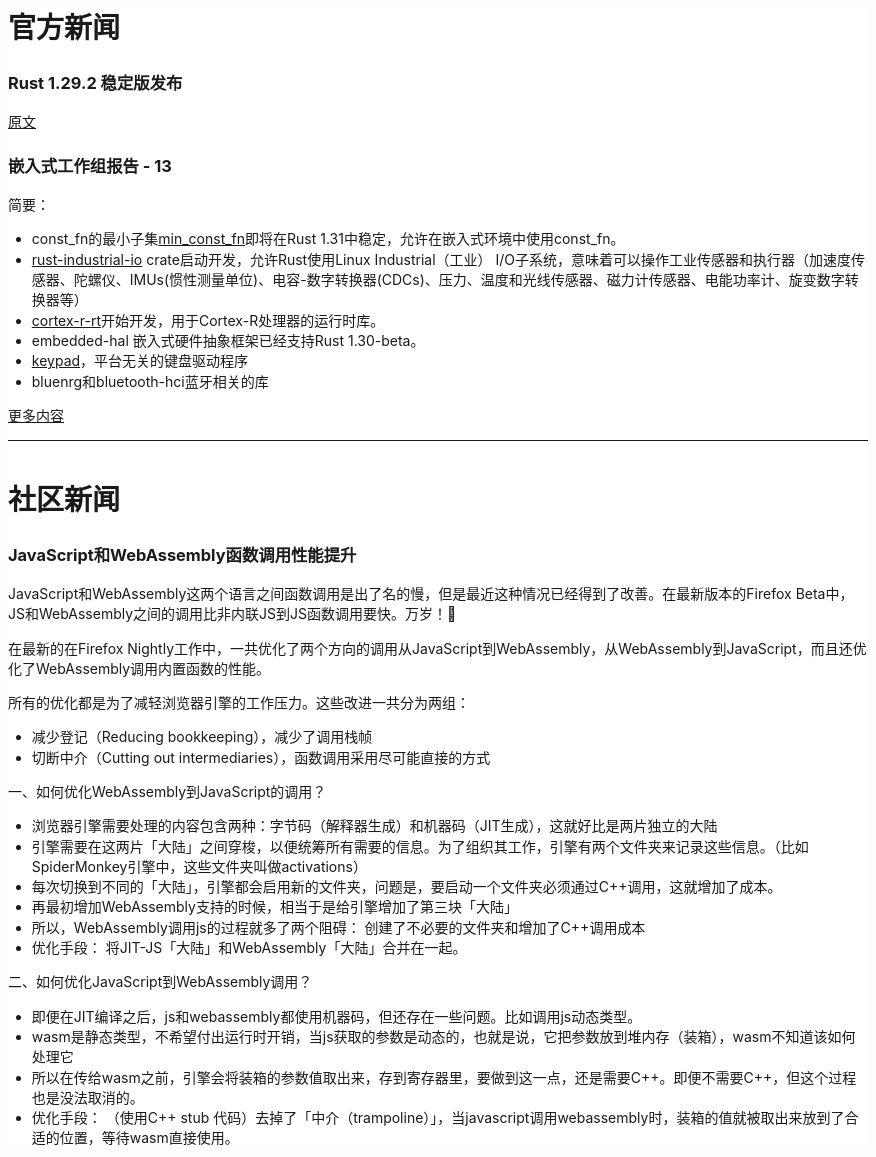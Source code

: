 # 官方新闻

### Rust 1.29.2 稳定版发布

[原文](https://blog.rust-lang.org/2018/10/12/Rust-1.29.2.html)


### 嵌入式工作组报告 - 13

简要：

-  const_fn的最小子集[min_const_fn](https://github.com/rust-lang/rust/pull/54835)即将在Rust 1.31中稳定，允许在嵌入式环境中使用const_fn。
-  [rust-industrial-io](https://github.com/fpagliughi/rust-industrial-io) crate启动开发，允许Rust使用Linux Industrial（工业） I/O子系统，意味着可以操作工业传感器和执行器（加速度传感器、陀螺仪、IMUs(惯性测量单位)、电容-数字转换器(CDCs)、压力、温度和光线传感器、磁力计传感器、电能功率计、旋变数字转换器等）
-  [cortex-r-rt](https://github.com/gregokent/cortex-r-rt)开始开发，用于Cortex-R处理器的运行时库。
-  embedded-hal  嵌入式硬件抽象框架已经支持Rust  1.30-beta。
- [keypad](https://github.com/e-matteson/keypad)，平台无关的键盘驱动程序
-  bluenrg和bluetooth-hci蓝牙相关的库

[更多内容 ](https://rust-embedded.github.io/blog/2018-10-09-newsletter-13/)


---

# 社区新闻

### JavaScript和WebAssembly函数调用性能提升

JavaScript和WebAssembly这两个语言之间函数调用是出了名的慢，但是最近这种情况已经得到了改善。在最新版本的Firefox Beta中，JS和WebAssembly之间的调用比非内联JS到JS函数调用要快。万岁！🎉

在最新的在Firefox Nightly工作中，一共优化了两个方向的调用从JavaScript到WebAssembly，从WebAssembly到JavaScript，而且还优化了WebAssembly调用内置函数的性能。

所有的优化都是为了减轻浏览器引擎的工作压力。这些改进一共分为两组：

-  减少登记（Reducing bookkeeping），减少了调用栈帧
- 切断中介（Cutting out intermediaries），函数调用采用尽可能直接的方式

一、如何优化WebAssembly到JavaScript的调用？

-  浏览器引擎需要处理的内容包含两种：字节码（解释器生成）和机器码（JIT生成），这就好比是两片独立的大陆
-  引擎需要在这两片「大陆」之间穿梭，以便统筹所有需要的信息。为了组织其工作，引擎有两个文件夹来记录这些信息。（比如SpiderMonkey引擎中，这些文件夹叫做activations）
- 每次切换到不同的「大陆」，引擎都会启用新的文件夹，问题是，要启动一个文件夹必须通过C++调用，这就增加了成本。
-  再最初增加WebAssembly支持的时候，相当于是给引擎增加了第三块「大陆」
-  所以，WebAssembly调用js的过程就多了两个阻碍： 创建了不必要的文件夹和增加了C++调用成本
-  优化手段： 将JIT-JS「大陆」和WebAssembly「大陆」合并在一起。

二、如何优化JavaScript到WebAssembly调用？

- 即便在JIT编译之后，js和webassembly都使用机器码，但还存在一些问题。比如调用js动态类型。
-  wasm是静态类型，不希望付出运行时开销，当js获取的参数是动态的，也就是说，它把参数放到堆内存（装箱），wasm不知道该如何处理它
- 所以在传给wasm之前，引擎会将装箱的参数值取出来，存到寄存器里，要做到这一点，还是需要C++。即便不需要C++，但这个过程也是没法取消的。
- 优化手段： （使用C++ stub 代码）去掉了「中介（trampoline）」，当javascript调用webassembly时，装箱的值就被取出来放到了合适的位置，等待wasm直接使用。
